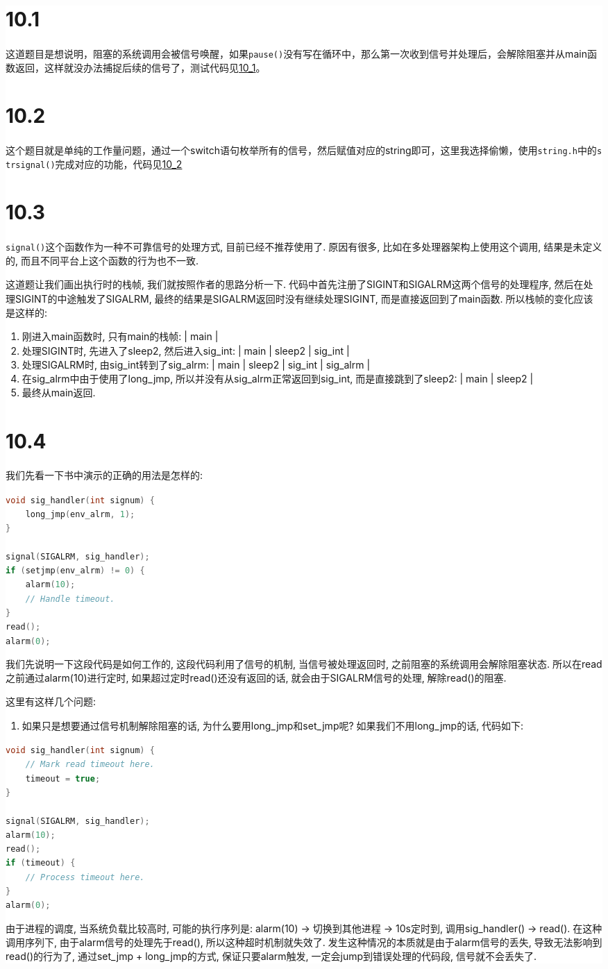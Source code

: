 # 10.1 
这道题目是想说明，阻塞的系统调用会被信号唤醒，如果`pause()`没有写在循环中，那么第一次收到信号并处理后，会解除阻塞并从main函数返回，这样就没办法捕捉后续的信号了，测试代码见[10_1](./10_1.c)。

# 10.2
这个题目就是单纯的工作量问题，通过一个switch语句枚举所有的信号，然后赋值对应的string即可，这里我选择偷懒，使用`string.h`中的`strsignal()`完成对应的功能，代码见[10_2](./10_2.c)

# 10.3
`signal()`这个函数作为一种不可靠信号的处理方式, 目前已经不推荐使用了. 原因有很多, 比如在多处理器架构上使用这个调用, 结果是未定义的, 而且不同平台上这个函数的行为也不一致. 

这道题让我们画出执行时的栈帧, 我们就按照作者的思路分析一下. 代码中首先注册了SIGINT和SIGALRM这两个信号的处理程序, 然后在处理SIGINT的中途触发了SIGALRM, 最终的结果是SIGALRM返回时没有继续处理SIGINT, 而是直接返回到了main函数. 所以栈帧的变化应该是这样的:
1. 刚进入main函数时, 只有main的栈帧: | main | 
2. 处理SIGINT时, 先进入了sleep2, 然后进入sig_int: | main | sleep2 | sig_int |
3. 处理SIGALRM时, 由sig_int转到了sig_alrm: | main | sleep2 | sig_int | sig_alrm | 
4. 在sig_alrm中由于使用了long_jmp, 所以并没有从sig_alrm正常返回到sig_int, 而是直接跳到了sleep2: | main | sleep2 |
5. 最终从main返回.

# 10.4
我们先看一下书中演示的正确的用法是怎样的:
```C
void sig_handler(int signum) {
    long_jmp(env_alrm, 1);
}

signal(SIGALRM, sig_handler);
if (setjmp(env_alrm) != 0) {
    alarm(10);
    // Handle timeout.
}
read();
alarm(0);
```
我们先说明一下这段代码是如何工作的, 这段代码利用了信号的机制, 当信号被处理返回时, 之前阻塞的系统调用会解除阻塞状态. 所以在read之前通过alarm(10)进行定时, 如果超过定时read()还没有返回的话, 就会由于SIGALRM信号的处理, 解除read()的阻塞. 

这里有这样几个问题:
1. 如果只是想要通过信号机制解除阻塞的话, 为什么要用long_jmp和set_jmp呢?
如果我们不用long_jmp的话, 代码如下:
```C
void sig_handler(int signum) {
    // Mark read timeout here.
    timeout = true;
}

signal(SIGALRM, sig_handler);
alarm(10);
read();
if (timeout) {
    // Process timeout here.
}
alarm(0);
```
由于进程的调度, 当系统负载比较高时, 可能的执行序列是: alarm(10) -> 切换到其他进程 -> 10s定时到, 调用sig_handler() -> read(). 在这种调用序列下, 由于alarm信号的处理先于read(), 所以这种超时机制就失效了. 发生这种情况的本质就是由于alarm信号的丢失, 导致无法影响到read()的行为了, 通过set_jmp + long_jmp的方式, 保证只要alarm触发, 一定会jump到错误处理的代码段, 信号就不会丢失了. 
